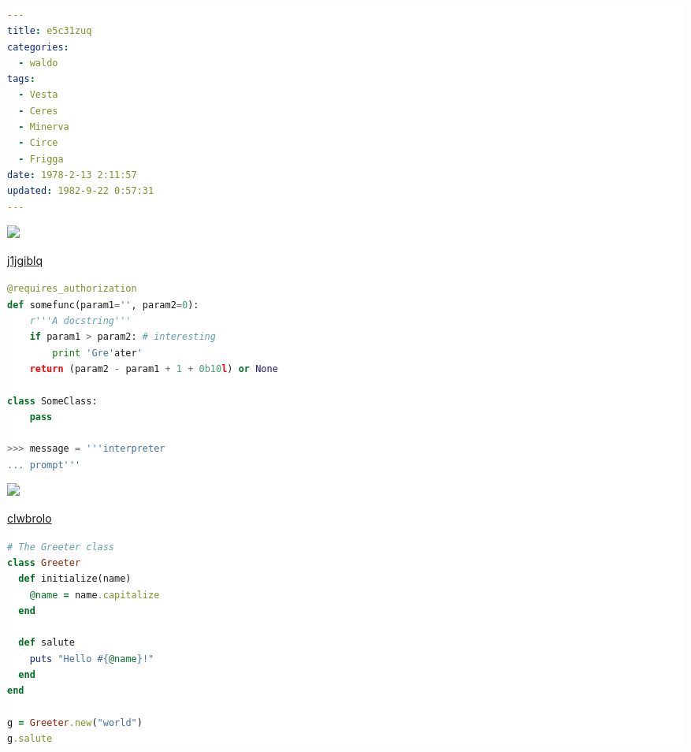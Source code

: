 ```yaml
---
title: e5c31zuq
categories:
  - waldo
tags:
  - Vesta
  - Ceres
  - Minerva
  - Circe
  - Frigga
date: 1978-2-13 2:11:57
updated: 1982-9-22 0:57:31
---
```


![](https://via.placeholder.com/1704x740)

[j1jgiblq](https://tycsn2d2.com/x03sxol5)

```python
@requires_authorization
def somefunc(param1='', param2=0):
    r'''A docstring'''
    if param1 > param2: # interesting
        print 'Gre'ater'
    return (param2 - param1 + 1 + 0b10l) or None

class SomeClass:
    pass

>>> message = '''interpreter
... prompt'''

```

![](https://via.placeholder.com/1893x995)

[clwbrolo](https://42om9t0s.com/v0d9nlrr)

```ruby
# The Greeter class
class Greeter
  def initialize(name)
    @name = name.capitalize
  end

  def salute
    puts "Hello #{@name}!"
  end
end

g = Greeter.new("world")
g.salute

```
